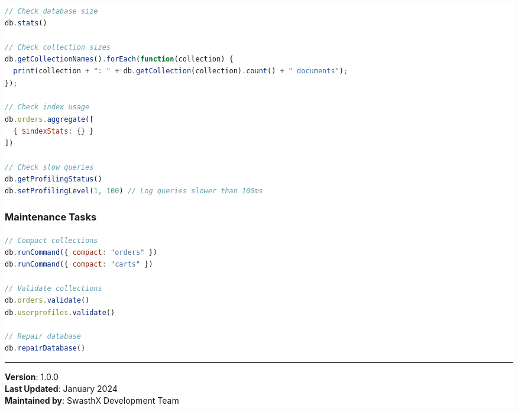 ```javascript
// Check database size
db.stats()

// Check collection sizes
db.getCollectionNames().forEach(function(collection) {
  print(collection + ": " + db.getCollection(collection).count() + " documents");
});

// Check index usage
db.orders.aggregate([
  { $indexStats: {} }
])

// Check slow queries
db.getProfilingStatus()
db.setProfilingLevel(1, 100) // Log queries slower than 100ms
```

### Maintenance Tasks

```javascript
// Compact collections
db.runCommand({ compact: "orders" })
db.runCommand({ compact: "carts" })

// Validate collections
db.orders.validate()
db.userprofiles.validate()

// Repair database
db.repairDatabase()
```

---

**Version**: 1.0.0  
**Last Updated**: January 2024  
**Maintained by**: SwasthX Development Team 